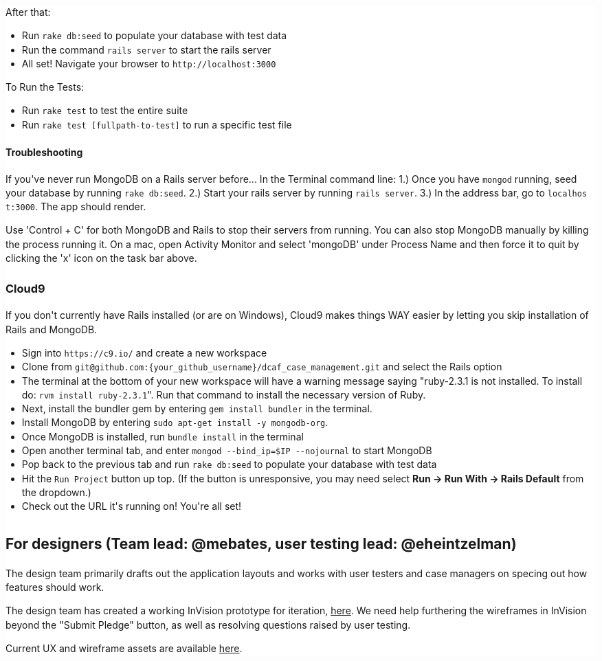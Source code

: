After that:
* Run `rake db:seed` to populate your database with test data
* Run the command `rails server` to start the rails server
* All set! Navigate your browser to `http://localhost:3000`

To Run the Tests:
* Run `rake test` to test the entire suite
* Run `rake test [fullpath-to-test]` to run a specific test file

#### Troubleshooting

If you've never run MongoDB on a Rails server before...
In the Terminal command line:
1.) Once you have `mongod` running, seed your database by running `rake db:seed`.
2.) Start your rails server by running `rails server`.
3.) In the address bar, go to `localhost:3000`. The app should render.

Use 'Control + C' for both MongoDB and Rails to stop their servers from running. You can also stop MongoDB manually by killing the process running it. On a mac, open Activity Monitor and select 'mongoDB' under Process Name and then force it to quit by clicking the 'x' icon on the task bar above.   

### Cloud9

If you don't currently have Rails installed (or are on Windows), Cloud9 makes things WAY easier by letting you skip installation of Rails and MongoDB.

* Sign into `https://c9.io/` and create a new workspace
* Clone from `git@github.com:{your_github_username}/dcaf_case_management.git` and select the Rails option
* The terminal at the bottom of your new workspace will have a warning message saying "ruby-2.3.1 is not installed. To install do: `rvm install ruby-2.3.1`". Run that command to install the necessary version of Ruby.
* Next, install the bundler gem by entering `gem install bundler` in the terminal.
* Install MongoDB by entering `sudo apt-get install -y mongodb-org`.
* Once MongoDB is installed, run `bundle install` in the terminal
* Open another terminal tab, and enter `mongod --bind_ip=$IP --nojournal` to start MongoDB
* Pop back to the previous tab and run `rake db:seed` to populate your database with test data
* Hit the `Run Project` button up top. (If the button is unresponsive, you may need select **Run -> Run With -> Rails Default** from the dropdown.)
* Check out the URL it's running on! You're all set!


## For designers (Team lead: @mebates, user testing lead: @eheintzelman)
The design team primarily drafts out the application layouts and works with user testers and case managers on specing out how features should work.

The design team has created a working InVision prototype for iteration, [here](https://projects.invisionapp.com/share/6757W6WFJ). We need help furthering the wireframes in InVision beyond the "Submit Pledge" button, as well as resolving questions raised by user testing.

Current UX and wireframe assets are available [here](https://github.com/colinxfleming/dcaf_case_management/tree/master/_design).
